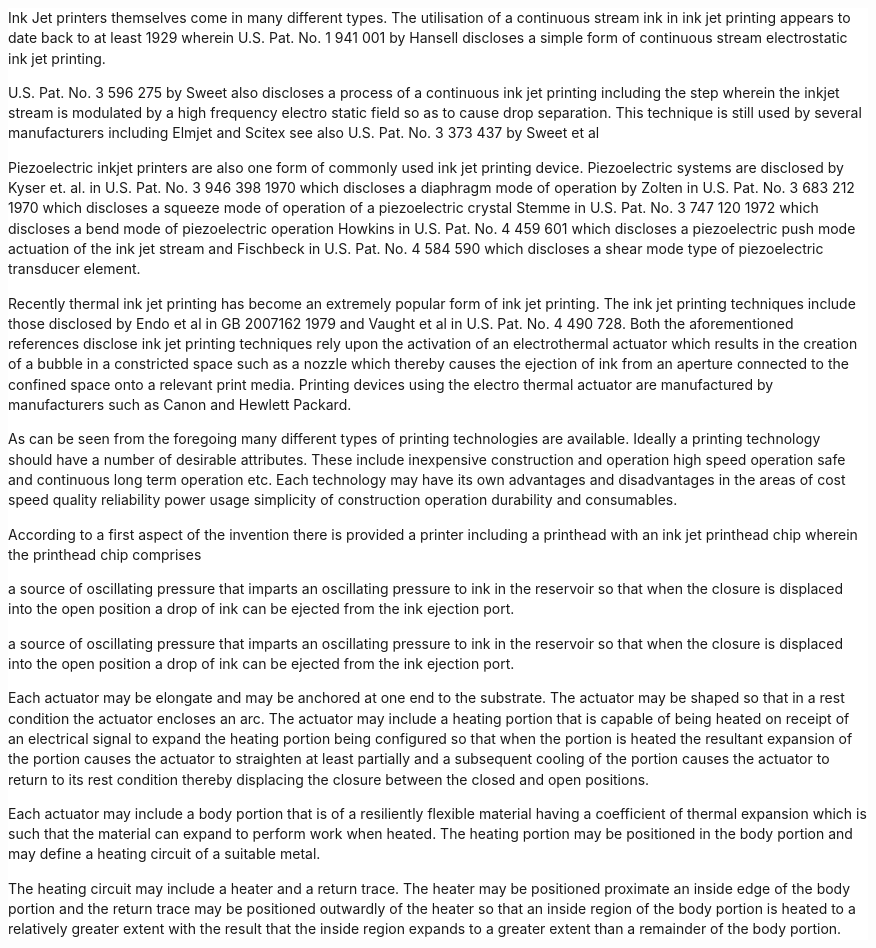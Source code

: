 Ink Jet printers themselves come in many different types. The utilisation of a continuous stream ink in ink jet printing appears to date back to at least 1929 wherein U.S. Pat. No. 1 941 001 by Hansell discloses a simple form of continuous stream electrostatic ink jet printing.

U.S. Pat. No. 3 596 275 by Sweet also discloses a process of a continuous ink jet printing including the step wherein the inkjet stream is modulated by a high frequency electro static field so as to cause drop separation. This technique is still used by several manufacturers including Elmjet and Scitex see also U.S. Pat. No. 3 373 437 by Sweet et al 

Piezoelectric inkjet printers are also one form of commonly used ink jet printing device. Piezoelectric systems are disclosed by Kyser et. al. in U.S. Pat. No. 3 946 398 1970 which discloses a diaphragm mode of operation by Zolten in U.S. Pat. No. 3 683 212 1970 which discloses a squeeze mode of operation of a piezoelectric crystal Stemme in U.S. Pat. No. 3 747 120 1972 which discloses a bend mode of piezoelectric operation Howkins in U.S. Pat. No. 4 459 601 which discloses a piezoelectric push mode actuation of the ink jet stream and Fischbeck in U.S. Pat. No. 4 584 590 which discloses a shear mode type of piezoelectric transducer element.

Recently thermal ink jet printing has become an extremely popular form of ink jet printing. The ink jet printing techniques include those disclosed by Endo et al in GB 2007162 1979 and Vaught et al in U.S. Pat. No. 4 490 728. Both the aforementioned references disclose ink jet printing techniques rely upon the activation of an electrothermal actuator which results in the creation of a bubble in a constricted space such as a nozzle which thereby causes the ejection of ink from an aperture connected to the confined space onto a relevant print media. Printing devices using the electro thermal actuator are manufactured by manufacturers such as Canon and Hewlett Packard.

As can be seen from the foregoing many different types of printing technologies are available. Ideally a printing technology should have a number of desirable attributes. These include inexpensive construction and operation high speed operation safe and continuous long term operation etc. Each technology may have its own advantages and disadvantages in the areas of cost speed quality reliability power usage simplicity of construction operation durability and consumables.

According to a first aspect of the invention there is provided a printer including a printhead with an ink jet printhead chip wherein the printhead chip comprises 

a source of oscillating pressure that imparts an oscillating pressure to ink in the reservoir so that when the closure is displaced into the open position a drop of ink can be ejected from the ink ejection port.

a source of oscillating pressure that imparts an oscillating pressure to ink in the reservoir so that when the closure is displaced into the open position a drop of ink can be ejected from the ink ejection port.

Each actuator may be elongate and may be anchored at one end to the substrate. The actuator may be shaped so that in a rest condition the actuator encloses an arc. The actuator may include a heating portion that is capable of being heated on receipt of an electrical signal to expand the heating portion being configured so that when the portion is heated the resultant expansion of the portion causes the actuator to straighten at least partially and a subsequent cooling of the portion causes the actuator to return to its rest condition thereby displacing the closure between the closed and open positions.

Each actuator may include a body portion that is of a resiliently flexible material having a coefficient of thermal expansion which is such that the material can expand to perform work when heated. The heating portion may be positioned in the body portion and may define a heating circuit of a suitable metal.

The heating circuit may include a heater and a return trace. The heater may be positioned proximate an inside edge of the body portion and the return trace may be positioned outwardly of the heater so that an inside region of the body portion is heated to a relatively greater extent with the result that the inside region expands to a greater extent than a remainder of the body portion.
